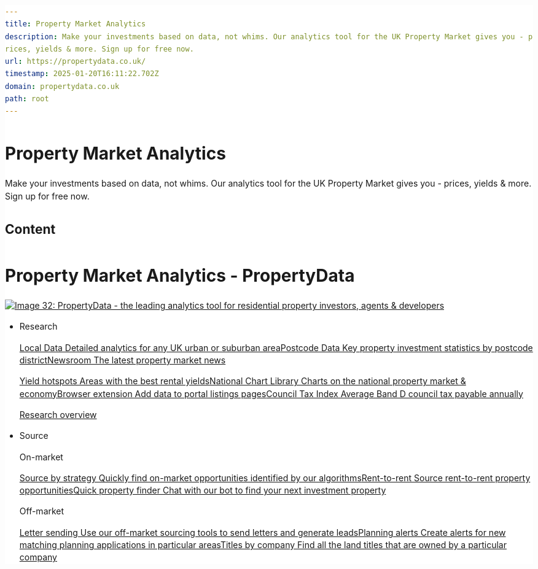 ```yaml
---
title: Property Market Analytics
description: Make your investments based on data, not whims. Our analytics tool for the UK Property Market gives you - prices, yields & more. Sign up for free now.
url: https://propertydata.co.uk/
timestamp: 2025-01-20T16:11:22.702Z
domain: propertydata.co.uk
path: root
---
```


# Property Market Analytics


Make your investments based on data, not whims. Our analytics tool for the UK Property Market gives you - prices, yields & more. Sign up for free now.


## Content

Property Market Analytics - PropertyData
===============

[![Image 32: PropertyData - the leading analytics tool for residential property investors, agents & developers](https://propertydata.co.uk/images/logo.svg)](https://propertydata.co.uk/)

*   Research
    
    [Local Data Detailed analytics for any UK urban or suburban area](https://propertydata.co.uk/local-data)[Postcode Data Key property investment statistics by postcode district](https://propertydata.co.uk/postcode-data)[Newsroom The latest property market news](https://propertydata.co.uk/newsroom)
    
    [Yield hotspots Areas with the best rental yields](https://propertydata.co.uk/yield-hotspots)[National Chart Library Charts on the national property market & economy](https://propertydata.co.uk/chart-library)[Browser extension Add data to portal listings pages](https://propertydata.co.uk/browser-extension)[Council Tax Index Average Band D council tax payable annually](https://propertydata.co.uk/council-tax)
    
    [Research overview](https://propertydata.co.uk/research)
    
*   Source
    
    On-market
    
    [Source by strategy Quickly find on-market opportunities identified by our algorithms](https://propertydata.co.uk/source-on-market)[Rent-to-rent Source rent-to-rent property opportunities](https://propertydata.co.uk/rent-to-rent)[Quick property finder Chat with our bot to find your next investment property](https://propertydata.co.uk/property-finder)
    
    Off-market
    
    [Letter sending Use our off-market sourcing tools to send letters and generate leads](https://propertydata.co.uk/source-off-market)[Planning alerts Create alerts for new matching planning applications in particular areas](https://propertydata.co.uk/planning-alerts)[Titles by company Find all the land titles that are owned by a particular company](https://propertydata.co.uk/plots-by-company)
    